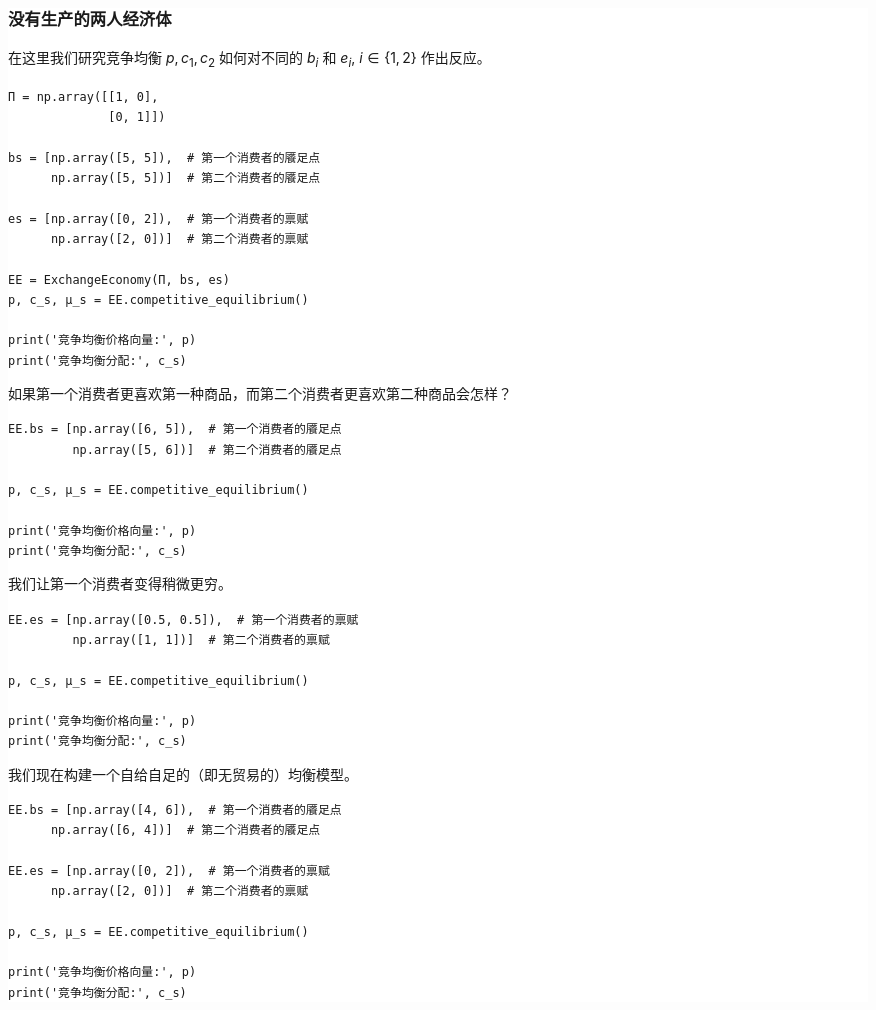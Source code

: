 ### 没有生产的两人经济体

在这里我们研究竞争均衡 $p, c_1, c_2$ 如何对不同的 $b_i$ 和 $e_i$, $i \in \{1, 2\}$ 作出反应。

```{code-cell} ipython3
Π = np.array([[1, 0],
              [0, 1]])

bs = [np.array([5, 5]),  # 第一个消费者的餍足点
      np.array([5, 5])]  # 第二个消费者的餍足点

es = [np.array([0, 2]),  # 第一个消费者的禀赋
      np.array([2, 0])]  # 第二个消费者的禀赋

EE = ExchangeEconomy(Π, bs, es)
p, c_s, μ_s = EE.competitive_equilibrium()

print('竞争均衡价格向量:', p)
print('竞争均衡分配:', c_s)
```

如果第一个消费者更喜欢第一种商品，而第二个消费者更喜欢第二种商品会怎样？

```{code-cell} ipython3
EE.bs = [np.array([6, 5]),  # 第一个消费者的餍足点
         np.array([5, 6])]  # 第二个消费者的餍足点

p, c_s, μ_s = EE.competitive_equilibrium()

print('竞争均衡价格向量:', p)
print('竞争均衡分配:', c_s)
```

我们让第一个消费者变得稍微更穷。

```{code-cell} ipython3
EE.es = [np.array([0.5, 0.5]),  # 第一个消费者的禀赋
         np.array([1, 1])]  # 第二个消费者的禀赋

p, c_s, μ_s = EE.competitive_equilibrium()

print('竞争均衡价格向量:', p)
print('竞争均衡分配:', c_s)
```

我们现在构建一个自给自足的（即无贸易的）均衡模型。

```{code-cell} ipython3
EE.bs = [np.array([4, 6]),  # 第一个消费者的餍足点
      np.array([6, 4])]  # 第二个消费者的餍足点

EE.es = [np.array([0, 2]),  # 第一个消费者的禀赋
      np.array([2, 0])]  # 第二个消费者的禀赋

p, c_s, μ_s = EE.competitive_equilibrium()

print('竞争均衡价格向量:', p)
print('竞争均衡分配:', c_s)
```
